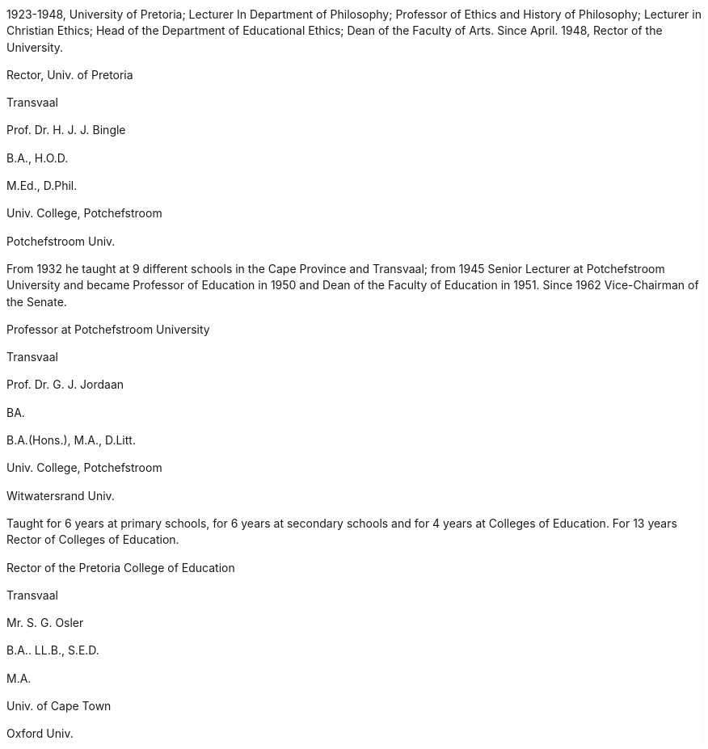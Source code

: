 <td><p>1923-1948, University of Pretoria; Lecturer In Department of Philosophy; Professor of Ethics and History of Philosophy; Lecturer in Christian Ethics; Head of the Department of Educational Ethics; Dean of the Faculty of Arts. Since April. 1948, Rector of the University.</p></td>

<td><p>Rector, Univ. of Pretoria</p></td>

<td><p>Transvaal</p></td>

</tr>

<tr>

<td><p>Prof. Dr. H. J. J. Bingle</p></td>

<td><p>B.A., H.O.D.</p>

<p>M.Ed., D.Phil.</p></td>

<td><p>Univ. College, Potchefstroom</p>

<p>Potchefstroom Univ.</p></td>

<td><p>From 1932 he taught at 9 different schools in the Cape Province and Transvaal; from 1945 Senior Lecturer at Potchefstroom University and became Professor of Education in 1950 and Dean of the Faculty of Education in 1951. Since 1962 Vice-Chairman of the Senate.</p></td>

<td><p>Professor at Potchefstroom University</p></td>

<td><p>Transvaal</p></td>

</tr>

<tr>

<td><p>Prof. Dr. G. J. Jordaan</p></td>

<td><p>BA.</p>

<p>B.A.(Hons.), M.A., D.Litt.</p></td>

<td><p>Univ. College, Potchefstroom</p>

<p>Witwatersrand Univ.</p></td>

<td><p>Taught for 6 years at primary schools, for 6 years at secondary schools and for 4 years at Colleges of Education. For 13 years Rector of Colleges of Education.</p></td>

<td><p>Rector of the Pretoria College of Education</p></td>

<td><p>Transvaal</p></td>

</tr>

<tr>

<td><p>Mr. S. G. Osler</p></td>

<td><p>B.A.. LL.B., S.E.D.</p>

<p>M.A.</p></td>

<td><p>Univ. of Cape Town</p>

<p>Oxford Univ.</p></td>
